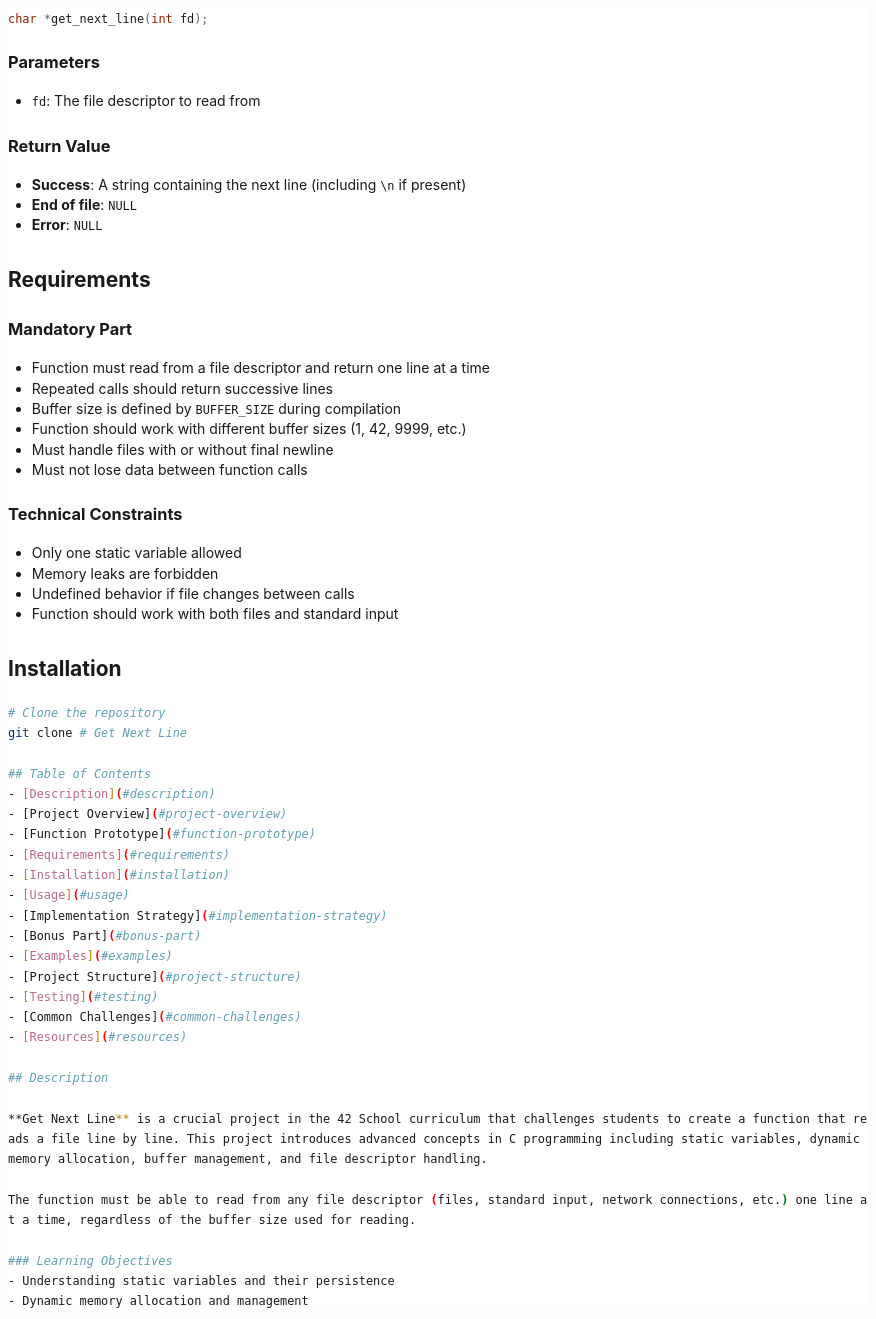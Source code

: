 ```c
char *get_next_line(int fd);
```

### Parameters
- `fd`: The file descriptor to read from

### Return Value
- **Success**: A string containing the next line (including `\n` if present)
- **End of file**: `NULL`
- **Error**: `NULL`

## Requirements

### Mandatory Part
- Function must read from a file descriptor and return one line at a time
- Repeated calls should return successive lines
- Buffer size is defined by `BUFFER_SIZE` during compilation
- Function should work with different buffer sizes (1, 42, 9999, etc.)
- Must handle files with or without final newline
- Must not lose data between function calls

### Technical Constraints
- Only one static variable allowed
- Memory leaks are forbidden
- Undefined behavior if file changes between calls
- Function should work with both files and standard input

## Installation

```bash
# Clone the repository
git clone # Get Next Line

## Table of Contents
- [Description](#description)
- [Project Overview](#project-overview)
- [Function Prototype](#function-prototype)
- [Requirements](#requirements)
- [Installation](#installation)
- [Usage](#usage)
- [Implementation Strategy](#implementation-strategy)
- [Bonus Part](#bonus-part)
- [Examples](#examples)
- [Project Structure](#project-structure)
- [Testing](#testing)
- [Common Challenges](#common-challenges)
- [Resources](#resources)

## Description

**Get Next Line** is a crucial project in the 42 School curriculum that challenges students to create a function that reads a file line by line. This project introduces advanced concepts in C programming including static variables, dynamic memory allocation, buffer management, and file descriptor handling.

The function must be able to read from any file descriptor (files, standard input, network connections, etc.) one line at a time, regardless of the buffer size used for reading.

### Learning Objectives
- Understanding static variables and their persistence
- Dynamic memory allocation and management
```